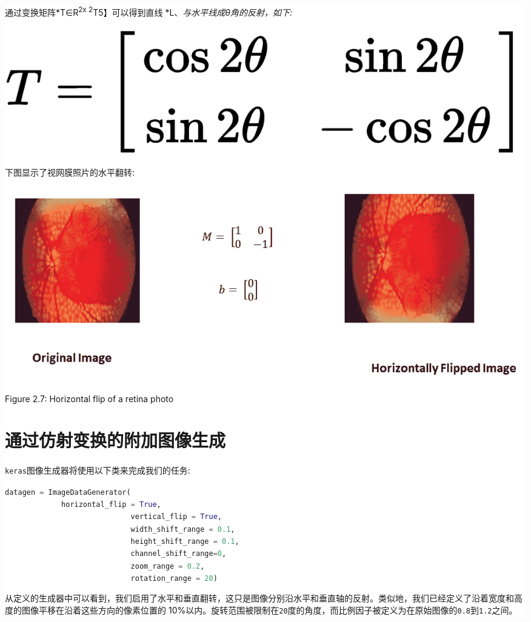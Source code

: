 通过变换矩阵*T∈R<sup>2x 2</sup>T5】可以得到直线 *L、*与水平线成θ角的反射，如下:*

![](img/a5bd446b-cfaa-46c9-9797-36893efc4d5b.png)

下图显示了视网膜照片的水平翻转:

![](img/380a724a-5cef-4a07-948a-f07da269bf10.png)

Figure 2.7: Horizontal flip of a retina photo

# 通过仿射变换的附加图像生成

`keras`图像生成器将使用以下类来完成我们的任务:

```py
datagen = ImageDataGenerator(
             horizontal_flip = True,
                             vertical_flip = True,
                             width_shift_range = 0.1,
                             height_shift_range = 0.1,
                             channel_shift_range=0,
                             zoom_range = 0.2,
                             rotation_range = 20)
```

从定义的生成器中可以看到，我们启用了水平和垂直翻转，这只是图像分别沿水平和垂直轴的反射。类似地，我们已经定义了沿着宽度和高度的图像平移在沿着这些方向的像素位置的 10%以内。旋转范围被限制在`20`度的角度，而比例因子被定义为在原始图像的`0.8`到`1.2`之间。

